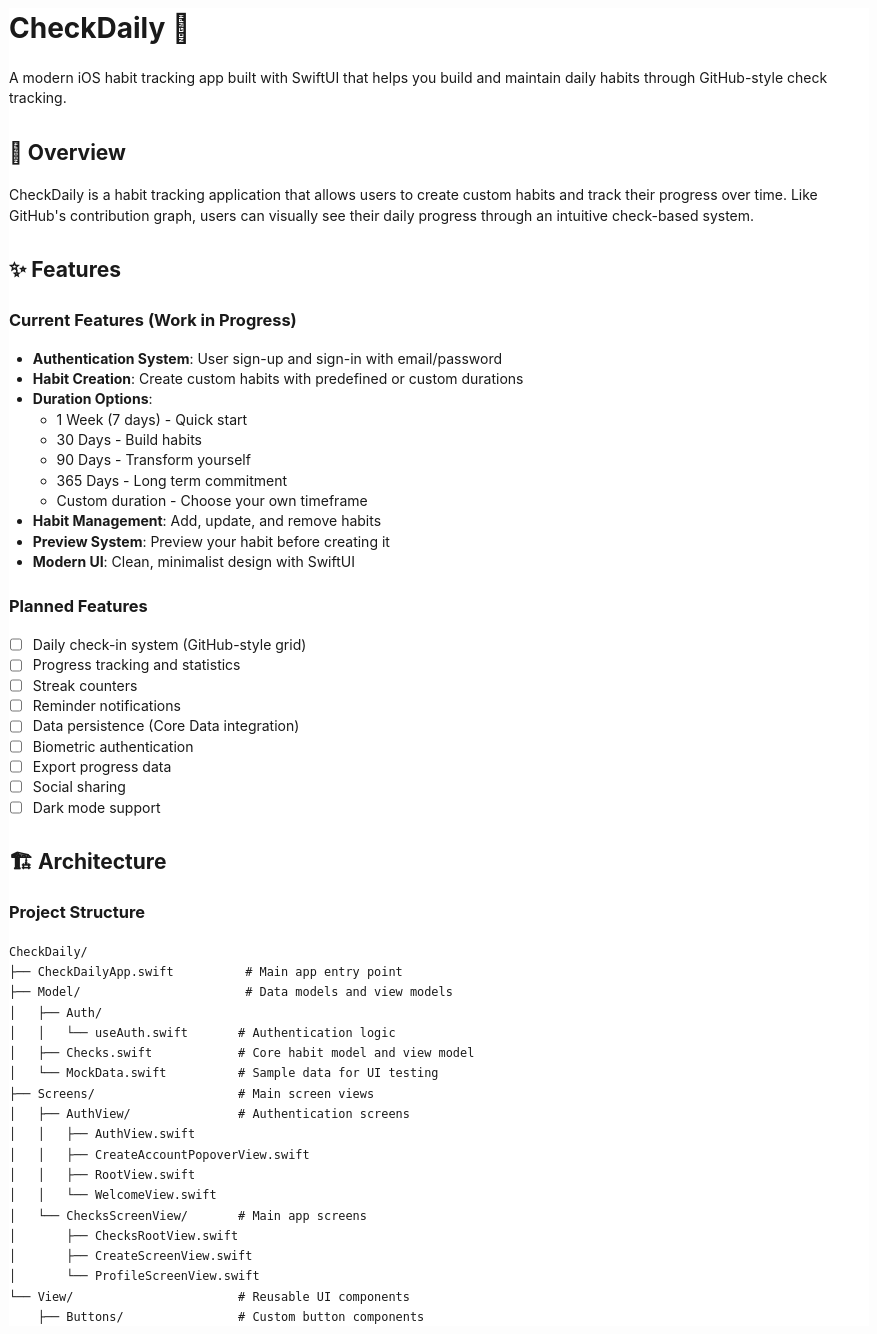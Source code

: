 # CheckDaily 📱

A modern iOS habit tracking app built with SwiftUI that helps you build and maintain daily habits through GitHub-style check tracking.

## 🎯 Overview

CheckDaily is a habit tracking application that allows users to create custom habits and track their progress over time. Like GitHub's contribution graph, users can visually see their daily progress through an intuitive check-based system.

## ✨ Features

### Current Features (Work in Progress)
- **Authentication System**: User sign-up and sign-in with email/password
- **Habit Creation**: Create custom habits with predefined or custom durations
- **Duration Options**: 
  - 1 Week (7 days) - Quick start
  - 30 Days - Build habits  
  - 90 Days - Transform yourself
  - 365 Days - Long term commitment
  - Custom duration - Choose your own timeframe
- **Habit Management**: Add, update, and remove habits
- **Preview System**: Preview your habit before creating it
- **Modern UI**: Clean, minimalist design with SwiftUI

### Planned Features
- [ ] Daily check-in system (GitHub-style grid)
- [ ] Progress tracking and statistics
- [ ] Streak counters
- [ ] Reminder notifications
- [ ] Data persistence (Core Data integration)
- [ ] Biometric authentication
- [ ] Export progress data
- [ ] Social sharing
- [ ] Dark mode support

## 🏗 Architecture

### Project Structure
```
CheckDaily/
├── CheckDailyApp.swift          # Main app entry point
├── Model/                       # Data models and view models
│   ├── Auth/
│   │   └── useAuth.swift       # Authentication logic
│   ├── Checks.swift            # Core habit model and view model
│   └── MockData.swift          # Sample data for UI testing
├── Screens/                    # Main screen views
│   ├── AuthView/               # Authentication screens
│   │   ├── AuthView.swift
│   │   ├── CreateAccountPopoverView.swift
│   │   ├── RootView.swift
│   │   └── WelcomeView.swift
│   └── ChecksScreenView/       # Main app screens
│       ├── ChecksRootView.swift
│       ├── CreateScreenView.swift
│       └── ProfileScreenView.swift
└── View/                       # Reusable UI components
    ├── Buttons/                # Custom button components
```
